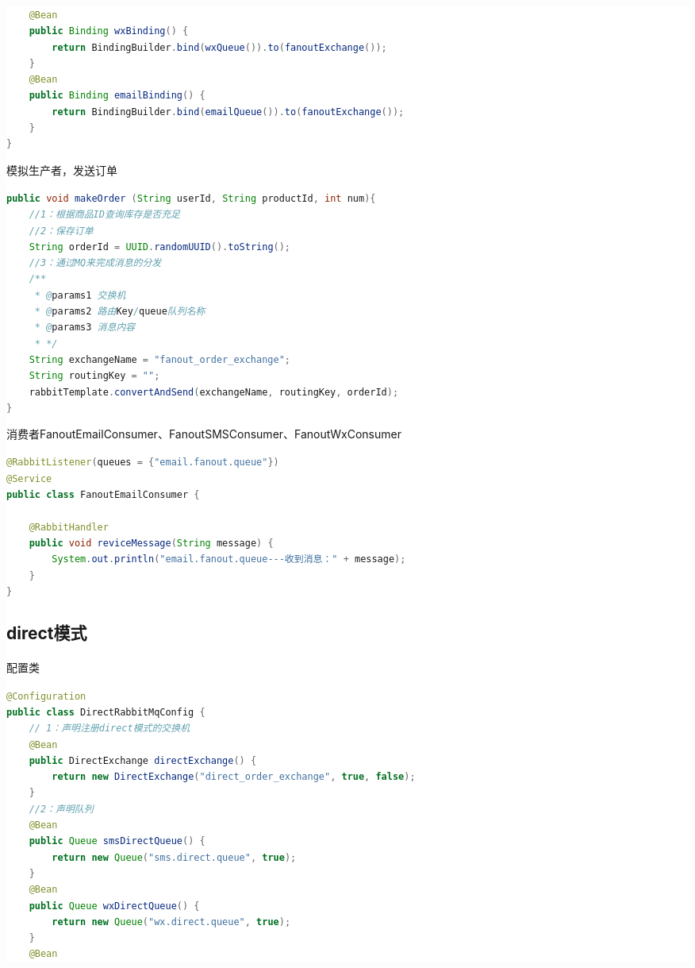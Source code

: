 ```java
    @Bean
    public Binding wxBinding() {
        return BindingBuilder.bind(wxQueue()).to(fanoutExchange());
    }
    @Bean
    public Binding emailBinding() {
        return BindingBuilder.bind(emailQueue()).to(fanoutExchange());
    }
}
```

模拟生产者，发送订单

```java
public void makeOrder (String userId, String productId, int num){
    //1：根据商品ID查询库存是否充足
    //2：保存订单
    String orderId = UUID.randomUUID().toString();
    //3：通过MQ来完成消息的分发
    /**
     * @params1 交换机
     * @params2 路由Key/queue队列名称
     * @params3 消息内容
     * */
    String exchangeName = "fanout_order_exchange";
    String routingKey = "";
    rabbitTemplate.convertAndSend(exchangeName, routingKey, orderId);
}
```

消费者FanoutEmailConsumer、FanoutSMSConsumer、FanoutWxConsumer

```java
@RabbitListener(queues = {"email.fanout.queue"})
@Service
public class FanoutEmailConsumer {

    @RabbitHandler
    public void reviceMessage(String message) {
        System.out.println("email.fanout.queue---收到消息：" + message);
    }
}
```

## direct模式

配置类

```java
@Configuration
public class DirectRabbitMqConfig {
    // 1：声明注册direct模式的交换机
    @Bean
    public DirectExchange directExchange() {
        return new DirectExchange("direct_order_exchange", true, false);
    }
    //2：声明队列
    @Bean
    public Queue smsDirectQueue() {
        return new Queue("sms.direct.queue", true);
    }
    @Bean
    public Queue wxDirectQueue() {
        return new Queue("wx.direct.queue", true);
    }
    @Bean
```